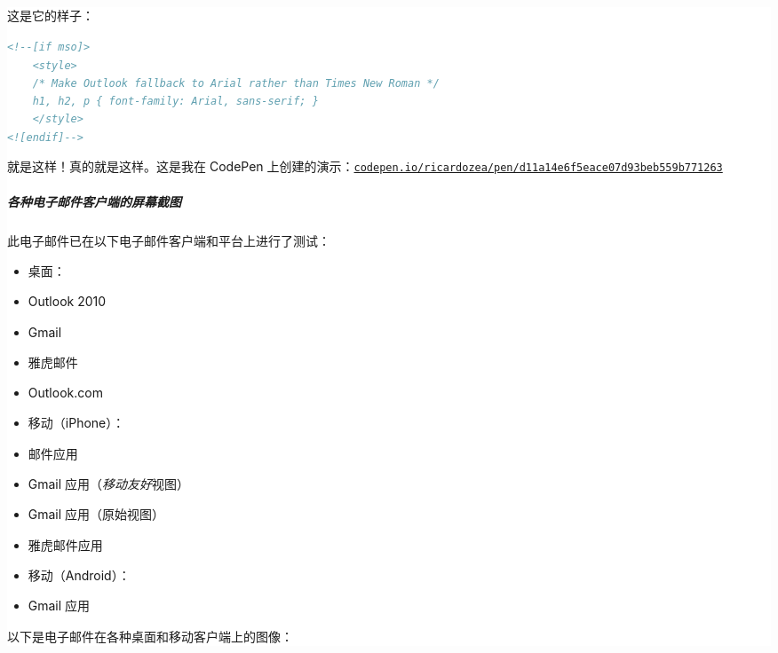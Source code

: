 这是它的样子：

```html
<!--[if mso]>
    <style>
    /* Make Outlook fallback to Arial rather than Times New Roman */
    h1, h2, p { font-family: Arial, sans-serif; }
    </style>
<![endif]-->
```

就是这样！真的就是这样。这是我在 CodePen 上创建的演示：[`codepen.io/ricardozea/pen/d11a14e6f5eace07d93beb559b771263`](http://codepen.io/ricardozea/pen/d11a14e6f5eace07d93beb559b771263)

##### 各种电子邮件客户端的屏幕截图

此电子邮件已在以下电子邮件客户端和平台上进行了测试：

+   桌面：

+   Outlook 2010

+   Gmail

+   雅虎邮件

+   Outlook.com

+   移动（iPhone）：

+   邮件应用

+   Gmail 应用（*移动友好*视图）

+   Gmail 应用（原始视图）

+   雅虎邮件应用

+   移动（Android）：

+   Gmail 应用

以下是电子邮件在各种桌面和移动客户端上的图像：
